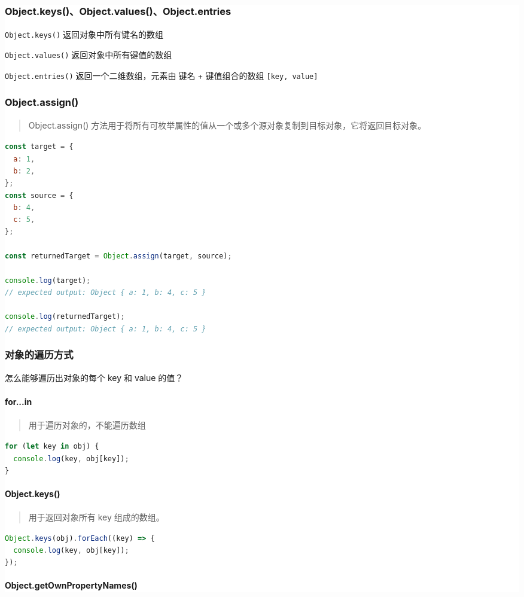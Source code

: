 ### Object.keys()、Object.values()、Object.entries

`Object.keys()` 返回对象中所有键名的数组

`Object.values()` 返回对象中所有键值的数组

`Object.entries()` 返回一个二维数组，元素由 键名 + 键值组合的数组 `[key, value]`

### Object.assign()

> Object.assign() 方法用于将所有可枚举属性的值从一个或多个源对象复制到目标对象，它将返回目标对象。

```js
const target = {
  a: 1,
  b: 2,
};
const source = {
  b: 4,
  c: 5,
};

const returnedTarget = Object.assign(target, source);

console.log(target);
// expected output: Object { a: 1, b: 4, c: 5 }

console.log(returnedTarget);
// expected output: Object { a: 1, b: 4, c: 5 }
```

### 对象的遍历方式

怎么能够遍历出对象的每个 key 和 value 的值？

#### for...in

> 用于遍历对象的，不能遍历数组

```js
for (let key in obj) {
  console.log(key, obj[key]);
}
```

#### Object.keys()

> 用于返回对象所有 key 组成的数组。

```js
Object.keys(obj).forEach((key) => {
  console.log(key, obj[key]);
});
```

#### Object.getOwnPropertyNames()


  [name]: "ok",
  [stu1]: {
  [stu2]: {